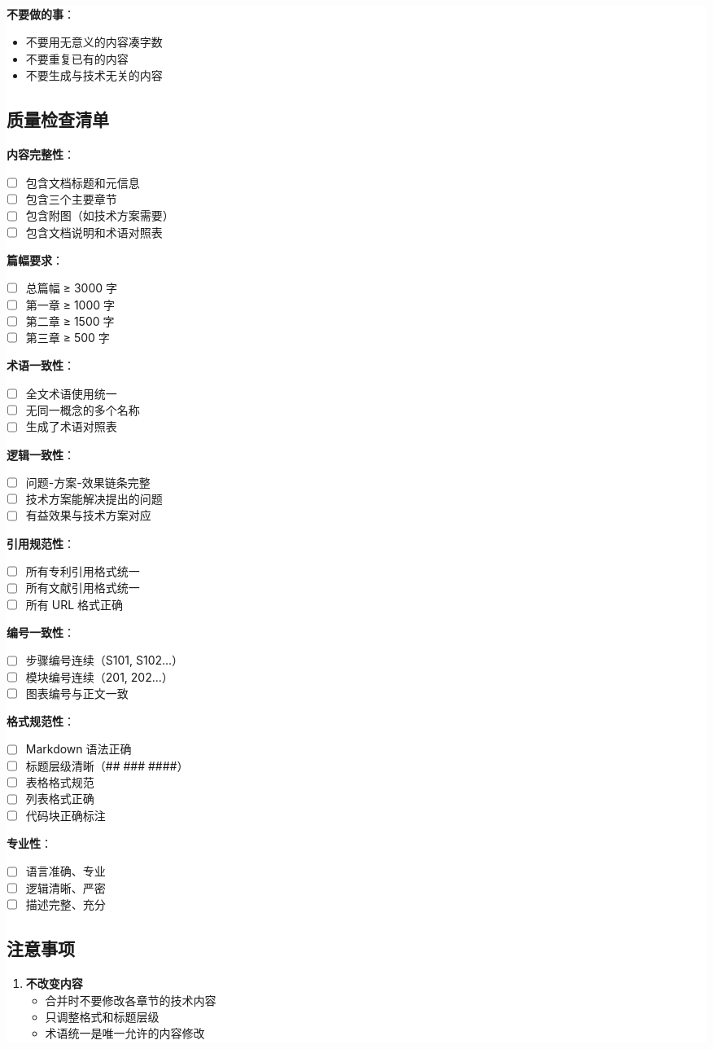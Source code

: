 **不要做的事**：
- 不要用无意义的内容凑字数
- 不要重复已有的内容
- 不要生成与技术无关的内容

## 质量检查清单

**内容完整性**：
- [ ] 包含文档标题和元信息
- [ ] 包含三个主要章节
- [ ] 包含附图（如技术方案需要）
- [ ] 包含文档说明和术语对照表

**篇幅要求**：
- [ ] 总篇幅 ≥ 3000 字
- [ ] 第一章 ≥ 1000 字
- [ ] 第二章 ≥ 1500 字
- [ ] 第三章 ≥ 500 字

**术语一致性**：
- [ ] 全文术语使用统一
- [ ] 无同一概念的多个名称
- [ ] 生成了术语对照表

**逻辑一致性**：
- [ ] 问题-方案-效果链条完整
- [ ] 技术方案能解决提出的问题
- [ ] 有益效果与技术方案对应

**引用规范性**：
- [ ] 所有专利引用格式统一
- [ ] 所有文献引用格式统一
- [ ] 所有 URL 格式正确

**编号一致性**：
- [ ] 步骤编号连续（S101, S102...）
- [ ] 模块编号连续（201, 202...）
- [ ] 图表编号与正文一致

**格式规范性**：
- [ ] Markdown 语法正确
- [ ] 标题层级清晰（## ### ####）
- [ ] 表格格式规范
- [ ] 列表格式正确
- [ ] 代码块正确标注

**专业性**：
- [ ] 语言准确、专业
- [ ] 逻辑清晰、严密
- [ ] 描述完整、充分

## 注意事项

1. **不改变内容**
   - 合并时不要修改各章节的技术内容
   - 只调整格式和标题层级
   - 术语统一是唯一允许的内容修改
